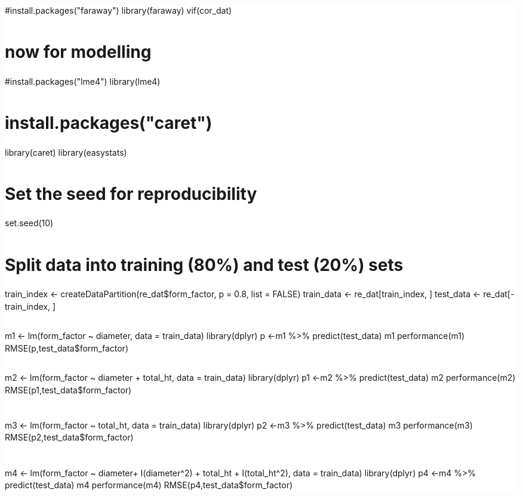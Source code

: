 
#install.packages("faraway")
library(faraway)
vif(cor_dat)

# now for modelling
#install.packages("lme4")
library(lme4)

# install.packages("caret")
library(caret)
library(easystats)

# Set the seed for reproducibility
set.seed(10)

# Split data into training (80%) and test (20%) sets
train_index <- createDataPartition(re_dat$form_factor, p = 0.8, list = FALSE)
train_data <- re_dat[train_index, ]
test_data <- re_dat[-train_index, ]
##
m1 <- lm(form_factor ~ diameter, data = train_data)
library(dplyr)
p <-m1 %>% predict(test_data)
m1
performance(m1)
RMSE(p,test_data$form_factor)

##
m2 <- lm(form_factor ~ diameter + total_ht, data = train_data)
library(dplyr)
p1 <-m2 %>% predict(test_data)
m2
performance(m2)
RMSE(p1,test_data$form_factor)

# 
m3 <- lm(form_factor ~ total_ht, data = train_data)
library(dplyr)
p2 <-m3 %>% predict(test_data)
m3
performance(m3)
RMSE(p2,test_data$form_factor)


# 
m4 <- lm(form_factor ~ diameter+ I(diameter^2) + total_ht + I(total_ht^2), data = train_data)
library(dplyr)
p4 <-m4 %>% predict(test_data)
m4
performance(m4)
RMSE(p4,test_data$form_factor)
